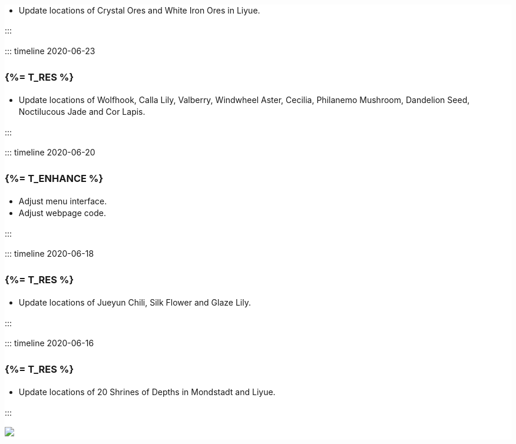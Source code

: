 - Update locations of Crystal Ores and White Iron Ores in Liyue.

:::

::: timeline 2020-06-23

### {%= T_RES %}

- Update locations of Wolfhook, Calla Lily, Valberry, Windwheel Aster, Cecilia, Philanemo Mushroom, Dandelion Seed, Noctilucous Jade and Cor Lapis.

:::

::: timeline 2020-06-20

### {%= T_ENHANCE %}

- Adjust menu interface.
- Adjust webpage code.

:::

::: timeline 2020-06-18

### {%= T_RES %}

- Update locations of Jueyun Chili, Silk Flower and Glaze Lily.

:::

::: timeline 2020-06-16

### {%= T_RES %}

- Update locations of 20 Shrines of Depths in Mondstadt and Liyue.

:::

![](https://foruda.gitee.com/images/1736948131955761755/ab609fa4_4922359.png)